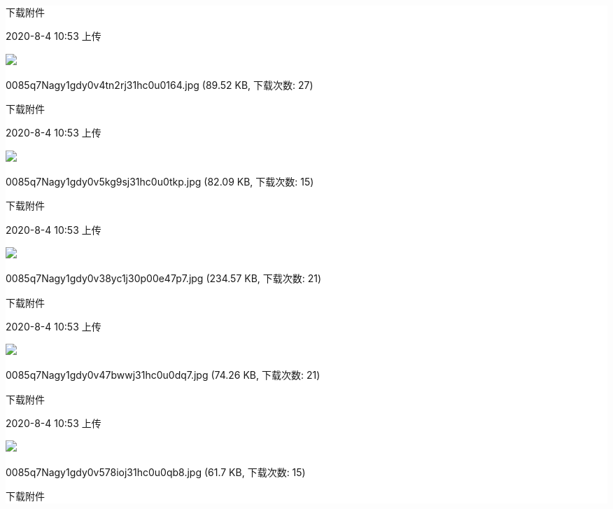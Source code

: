 
下载附件


2020-8-4 10:53 上传


<img src="https://img.saraba1st.com/forum/202008/04/105319ap1pq6nkjqq0qgiq.jpg" referrerpolicy="no-referrer">


0085q7Nagy1gdy0v4tn2rj31hc0u0164.jpg
(89.52 KB, 下载次数: 27)


下载附件


2020-8-4 10:53 上传


<img src="https://img.saraba1st.com/forum/202008/04/105319lnfmreut81wu944k.jpg" referrerpolicy="no-referrer">


0085q7Nagy1gdy0v5kg9sj31hc0u0tkp.jpg
(82.09 KB, 下载次数: 15)


下载附件


2020-8-4 10:53 上传


<img src="https://img.saraba1st.com/forum/202008/04/105319jrzbxs8quq2c58by.jpg" referrerpolicy="no-referrer">


0085q7Nagy1gdy0v38yc1j30p00e47p7.jpg
(234.57 KB, 下载次数: 21)


下载附件


2020-8-4 10:53 上传


<img src="https://img.saraba1st.com/forum/202008/04/105320jacm5ceuluec6eyh.jpg" referrerpolicy="no-referrer">


0085q7Nagy1gdy0v47bwwj31hc0u0dq7.jpg
(74.26 KB, 下载次数: 21)


下载附件


2020-8-4 10:53 上传


<img src="https://img.saraba1st.com/forum/202008/04/105320tp5y999jltvp449e.jpg" referrerpolicy="no-referrer">


0085q7Nagy1gdy0v578ioj31hc0u0qb8.jpg
(61.7 KB, 下载次数: 15)


下载附件
